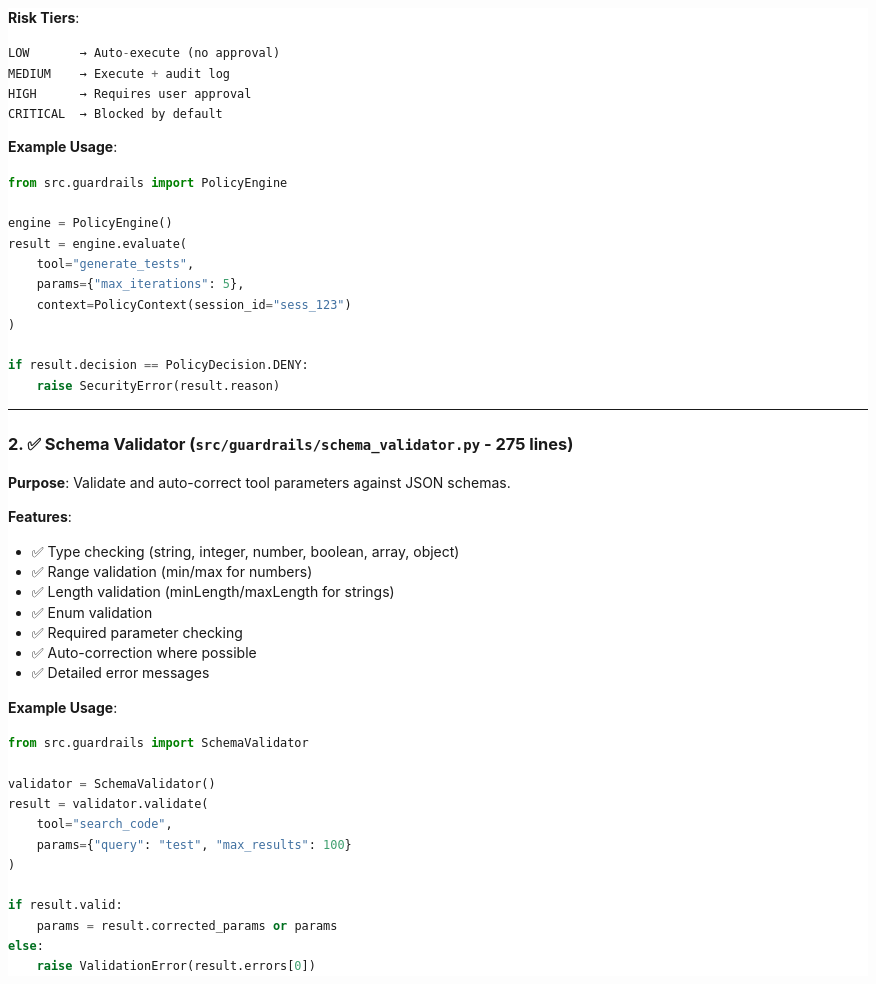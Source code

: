 **Risk Tiers**:
```python
LOW       → Auto-execute (no approval)
MEDIUM    → Execute + audit log
HIGH      → Requires user approval
CRITICAL  → Blocked by default
```

**Example Usage**:
```python
from src.guardrails import PolicyEngine

engine = PolicyEngine()
result = engine.evaluate(
    tool="generate_tests",
    params={"max_iterations": 5},
    context=PolicyContext(session_id="sess_123")
)

if result.decision == PolicyDecision.DENY:
    raise SecurityError(result.reason)
```

---

### 2. ✅ Schema Validator (`src/guardrails/schema_validator.py` - 275 lines)

**Purpose**: Validate and auto-correct tool parameters against JSON schemas.

**Features**:
- ✅ Type checking (string, integer, number, boolean, array, object)
- ✅ Range validation (min/max for numbers)
- ✅ Length validation (minLength/maxLength for strings)
- ✅ Enum validation
- ✅ Required parameter checking
- ✅ Auto-correction where possible
- ✅ Detailed error messages

**Example Usage**:
```python
from src.guardrails import SchemaValidator

validator = SchemaValidator()
result = validator.validate(
    tool="search_code",
    params={"query": "test", "max_results": 100}
)

if result.valid:
    params = result.corrected_params or params
else:
    raise ValidationError(result.errors[0])
```
